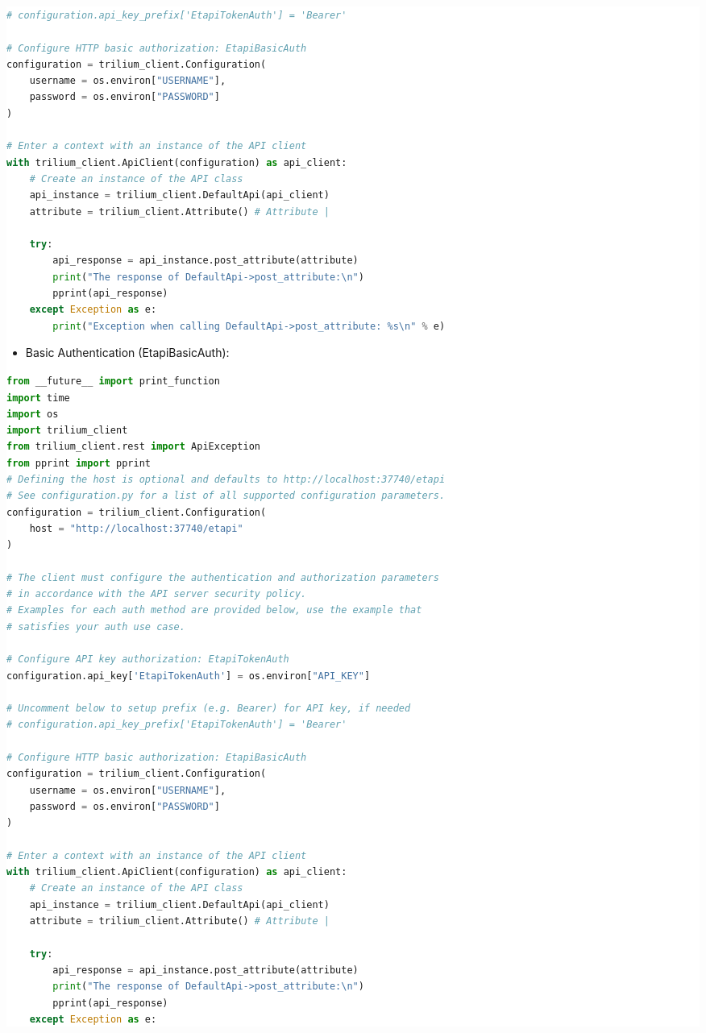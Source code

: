 ```python
# configuration.api_key_prefix['EtapiTokenAuth'] = 'Bearer'

# Configure HTTP basic authorization: EtapiBasicAuth
configuration = trilium_client.Configuration(
    username = os.environ["USERNAME"],
    password = os.environ["PASSWORD"]
)

# Enter a context with an instance of the API client
with trilium_client.ApiClient(configuration) as api_client:
    # Create an instance of the API class
    api_instance = trilium_client.DefaultApi(api_client)
    attribute = trilium_client.Attribute() # Attribute | 

    try:
        api_response = api_instance.post_attribute(attribute)
        print("The response of DefaultApi->post_attribute:\n")
        pprint(api_response)
    except Exception as e:
        print("Exception when calling DefaultApi->post_attribute: %s\n" % e)
```

* Basic Authentication (EtapiBasicAuth):
```python
from __future__ import print_function
import time
import os
import trilium_client
from trilium_client.rest import ApiException
from pprint import pprint
# Defining the host is optional and defaults to http://localhost:37740/etapi
# See configuration.py for a list of all supported configuration parameters.
configuration = trilium_client.Configuration(
    host = "http://localhost:37740/etapi"
)

# The client must configure the authentication and authorization parameters
# in accordance with the API server security policy.
# Examples for each auth method are provided below, use the example that
# satisfies your auth use case.

# Configure API key authorization: EtapiTokenAuth
configuration.api_key['EtapiTokenAuth'] = os.environ["API_KEY"]

# Uncomment below to setup prefix (e.g. Bearer) for API key, if needed
# configuration.api_key_prefix['EtapiTokenAuth'] = 'Bearer'

# Configure HTTP basic authorization: EtapiBasicAuth
configuration = trilium_client.Configuration(
    username = os.environ["USERNAME"],
    password = os.environ["PASSWORD"]
)

# Enter a context with an instance of the API client
with trilium_client.ApiClient(configuration) as api_client:
    # Create an instance of the API class
    api_instance = trilium_client.DefaultApi(api_client)
    attribute = trilium_client.Attribute() # Attribute | 

    try:
        api_response = api_instance.post_attribute(attribute)
        print("The response of DefaultApi->post_attribute:\n")
        pprint(api_response)
    except Exception as e:
```
